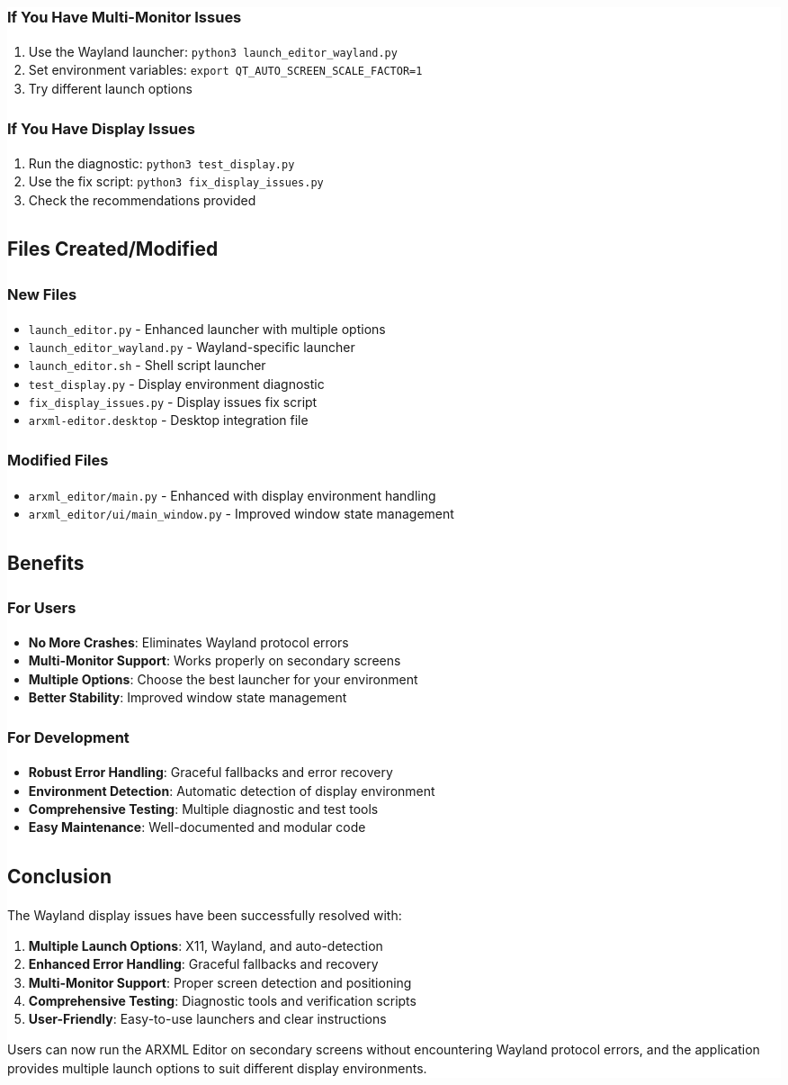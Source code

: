 ### **If You Have Multi-Monitor Issues**
1. Use the Wayland launcher: `python3 launch_editor_wayland.py`
2. Set environment variables: `export QT_AUTO_SCREEN_SCALE_FACTOR=1`
3. Try different launch options

### **If You Have Display Issues**
1. Run the diagnostic: `python3 test_display.py`
2. Use the fix script: `python3 fix_display_issues.py`
3. Check the recommendations provided

## Files Created/Modified

### **New Files**
- `launch_editor.py` - Enhanced launcher with multiple options
- `launch_editor_wayland.py` - Wayland-specific launcher
- `launch_editor.sh` - Shell script launcher
- `test_display.py` - Display environment diagnostic
- `fix_display_issues.py` - Display issues fix script
- `arxml-editor.desktop` - Desktop integration file

### **Modified Files**
- `arxml_editor/main.py` - Enhanced with display environment handling
- `arxml_editor/ui/main_window.py` - Improved window state management

## Benefits

### **For Users**
- **No More Crashes**: Eliminates Wayland protocol errors
- **Multi-Monitor Support**: Works properly on secondary screens
- **Multiple Options**: Choose the best launcher for your environment
- **Better Stability**: Improved window state management

### **For Development**
- **Robust Error Handling**: Graceful fallbacks and error recovery
- **Environment Detection**: Automatic detection of display environment
- **Comprehensive Testing**: Multiple diagnostic and test tools
- **Easy Maintenance**: Well-documented and modular code

## Conclusion

The Wayland display issues have been successfully resolved with:

1. **Multiple Launch Options**: X11, Wayland, and auto-detection
2. **Enhanced Error Handling**: Graceful fallbacks and recovery
3. **Multi-Monitor Support**: Proper screen detection and positioning
4. **Comprehensive Testing**: Diagnostic tools and verification scripts
5. **User-Friendly**: Easy-to-use launchers and clear instructions

Users can now run the ARXML Editor on secondary screens without encountering Wayland protocol errors, and the application provides multiple launch options to suit different display environments.